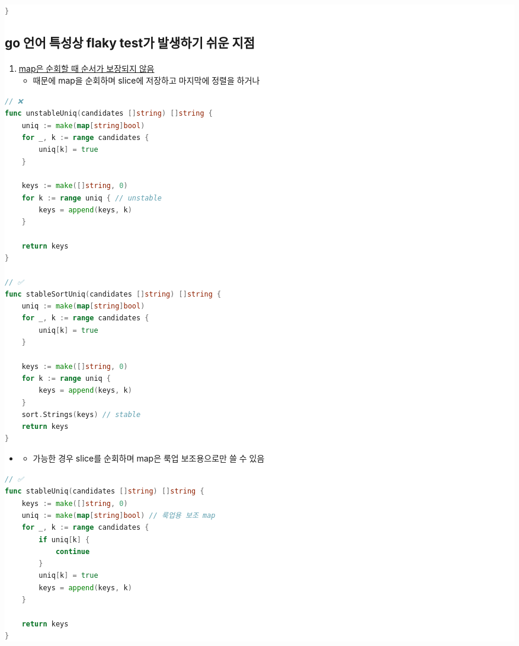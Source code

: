 ```go
}
```

## go 언어 특성상 flaky test가 발생하기 쉬운 지점

1. [map은 순회할 때 순서가 보장되지 않음](https://go.dev/blog/maps#iteration-order)
    - 때문에 map을 순회하며 slice에 저장하고 마지막에 정렬을 하거나

```go
// ❌
func unstableUniq(candidates []string) []string {
    uniq := make(map[string]bool)
    for _, k := range candidates {
        uniq[k] = true
    }

    keys := make([]string, 0)
    for k := range uniq { // unstable
        keys = append(keys, k)
    }

    return keys
}

// ✅
func stableSortUniq(candidates []string) []string {
    uniq := make(map[string]bool)
    for _, k := range candidates {
        uniq[k] = true
    }

    keys := make([]string, 0)
    for k := range uniq {
        keys = append(keys, k)
    }
    sort.Strings(keys) // stable
    return keys
}
```

- 
  - 가능한 경우 slice를 순회하며 map은 룩업 보조용으로만 쓸 수 있음

```go
// ✅
func stableUniq(candidates []string) []string {
    keys := make([]string, 0)
    uniq := make(map[string]bool) // 룩업용 보조 map
    for _, k := range candidates {
        if uniq[k] {
            continue
        }
        uniq[k] = true
        keys = append(keys, k)
    }

    return keys
}
```
